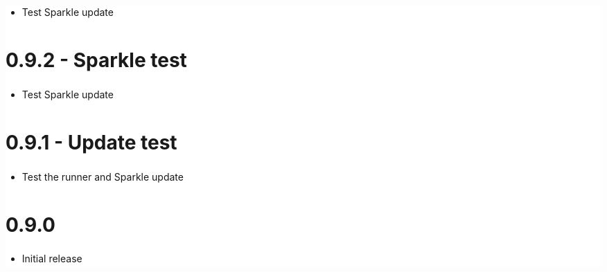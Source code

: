-   Test Sparkle update

# 0.9.2 - Sparkle test

-   Test Sparkle update

# 0.9.1 - Update test

-   Test the runner and Sparkle update

# 0.9.0

-   Initial release
